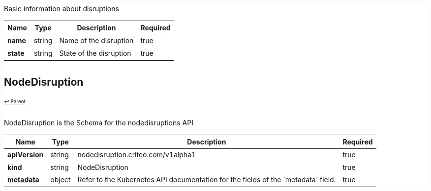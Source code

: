 

Basic information about disruptions

<table>
    <thead>
        <tr>
            <th>Name</th>
            <th>Type</th>
            <th>Description</th>
            <th>Required</th>
        </tr>
    </thead>
    <tbody><tr>
        <td><b>name</b></td>
        <td>string</td>
        <td>
          Name of the disruption<br/>
        </td>
        <td>true</td>
      </tr><tr>
        <td><b>state</b></td>
        <td>string</td>
        <td>
          State of the disruption<br/>
        </td>
        <td>true</td>
      </tr></tbody>
</table>

## NodeDisruption
<sup><sup>[↩ Parent](#nodedisruptioncriteocomv1alpha1 )</sup></sup>






NodeDisruption is the Schema for the nodedisruptions API

<table>
    <thead>
        <tr>
            <th>Name</th>
            <th>Type</th>
            <th>Description</th>
            <th>Required</th>
        </tr>
    </thead>
    <tbody><tr>
      <td><b>apiVersion</b></td>
      <td>string</td>
      <td>nodedisruption.criteo.com/v1alpha1</td>
      <td>true</td>
      </tr>
      <tr>
      <td><b>kind</b></td>
      <td>string</td>
      <td>NodeDisruption</td>
      <td>true</td>
      </tr>
      <tr>
      <td><b><a href="https://kubernetes.io/docs/reference/generated/kubernetes-api/v1.27/#objectmeta-v1-meta">metadata</a></b></td>
      <td>object</td>
      <td>Refer to the Kubernetes API documentation for the fields of the `metadata` field.</td>
      <td>true</td>